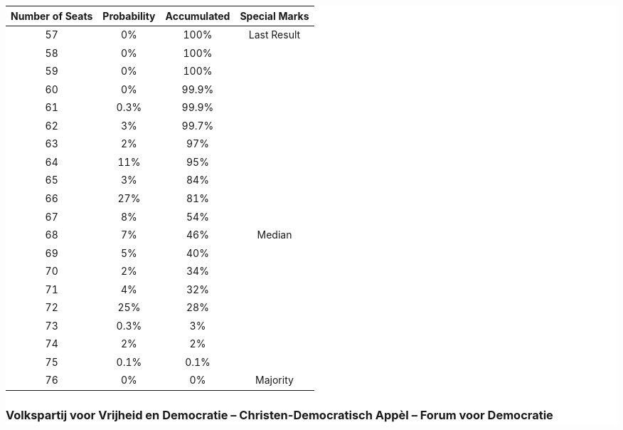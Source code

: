 | Number of Seats | Probability | Accumulated | Special Marks |
|:---------------:|:-----------:|:-----------:|:-------------:|
| 57 | 0% | 100% | Last Result |
| 58 | 0% | 100% |  |
| 59 | 0% | 100% |  |
| 60 | 0% | 99.9% |  |
| 61 | 0.3% | 99.9% |  |
| 62 | 3% | 99.7% |  |
| 63 | 2% | 97% |  |
| 64 | 11% | 95% |  |
| 65 | 3% | 84% |  |
| 66 | 27% | 81% |  |
| 67 | 8% | 54% |  |
| 68 | 7% | 46% | Median |
| 69 | 5% | 40% |  |
| 70 | 2% | 34% |  |
| 71 | 4% | 32% |  |
| 72 | 25% | 28% |  |
| 73 | 0.3% | 3% |  |
| 74 | 2% | 2% |  |
| 75 | 0.1% | 0.1% |  |
| 76 | 0% | 0% | Majority |

### Volkspartij voor Vrijheid en Democratie – Christen-Democratisch Appèl – Forum voor Democratie
